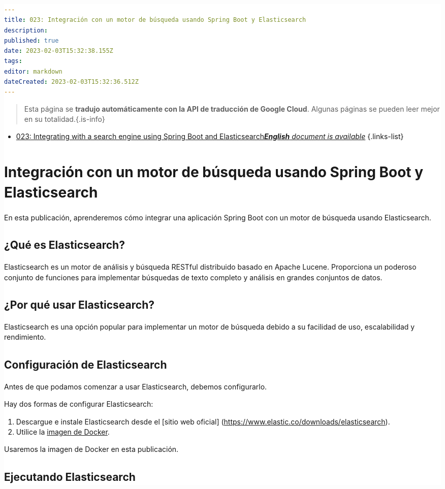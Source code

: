 ```yaml
---
title: 023: Integración con un motor de búsqueda usando Spring Boot y Elasticsearch
description: 
published: true
date: 2023-02-03T15:32:38.155Z
tags: 
editor: markdown
dateCreated: 2023-02-03T15:32:36.512Z
---
```


> Esta página se **tradujo automáticamente con la API de traducción de Google Cloud**.
Algunas páginas se pueden leer mejor en su totalidad.{.is-info}



- [023: Integrating with a search engine using Spring Boot and Elasticsearch***English** document is available*](/en/Knowledge-base/Spring-Boot/Learning/023-integrating-with-a-search-engine-using-spring-boot-and-elasticsearch)
{.links-list}


# Integración con un motor de búsqueda usando Spring Boot y Elasticsearch

En esta publicación, aprenderemos cómo integrar una aplicación Spring Boot con un motor de búsqueda usando Elasticsearch.

## ¿Qué es Elasticsearch?

Elasticsearch es un motor de análisis y búsqueda RESTful distribuido basado en Apache Lucene. Proporciona un poderoso conjunto de funciones para implementar búsquedas de texto completo y análisis en grandes conjuntos de datos.

## ¿Por qué usar Elasticsearch?

Elasticsearch es una opción popular para implementar un motor de búsqueda debido a su facilidad de uso, escalabilidad y rendimiento.

## Configuración de Elasticsearch

Antes de que podamos comenzar a usar Elasticsearch, debemos configurarlo.

Hay dos formas de configurar Elasticsearch:

1. Descargue e instale Elasticsearch desde el [sitio web oficial] (https://www.elastic.co/downloads/elasticsearch).
2. Utilice la [imagen de Docker](https://www.elastic.co/guide/en/elasticsearch/reference/current/docker.html).

Usaremos la imagen de Docker en esta publicación.

## Ejecutando Elasticsearch
